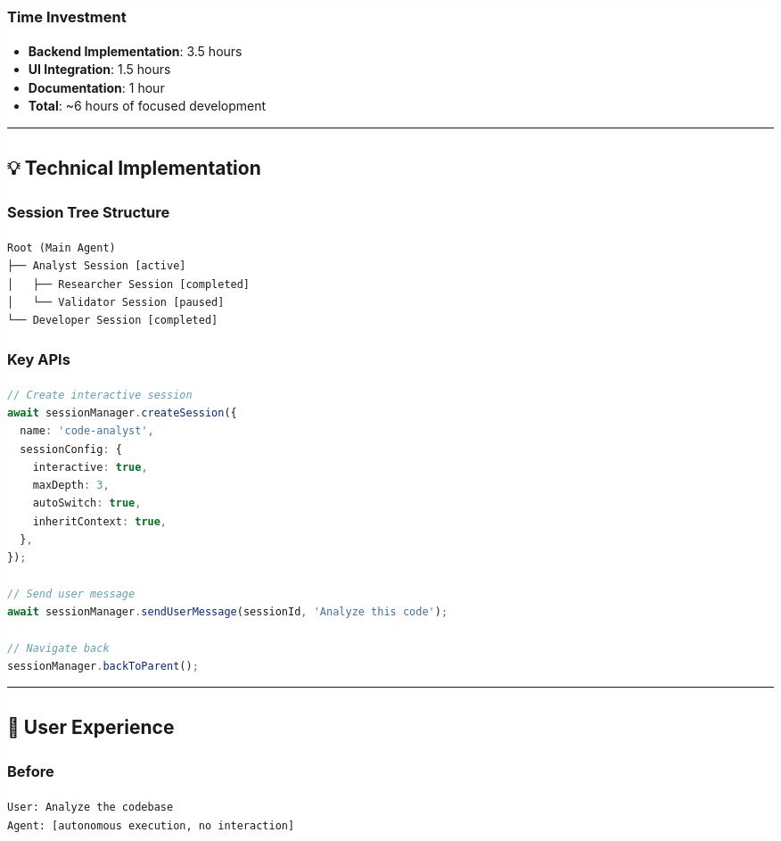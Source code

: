 ### Time Investment

- **Backend Implementation**: 3.5 hours
- **UI Integration**: 1.5 hours
- **Documentation**: 1 hour
- **Total**: ~6 hours of focused development

---

## 💡 Technical Implementation

### Session Tree Structure

```
Root (Main Agent)
├── Analyst Session [active]
│   ├── Researcher Session [completed]
│   └── Validator Session [paused]
└── Developer Session [completed]
```

### Key APIs

```typescript
// Create interactive session
await sessionManager.createSession({
  name: 'code-analyst',
  sessionConfig: {
    interactive: true,
    maxDepth: 3,
    autoSwitch: true,
    inheritContext: true,
  },
});

// Send user message
await sessionManager.sendUserMessage(sessionId, 'Analyze this code');

// Navigate back
sessionManager.backToParent();
```

---

## 🎨 User Experience

### Before

```
User: Analyze the codebase
Agent: [autonomous execution, no interaction]
```
